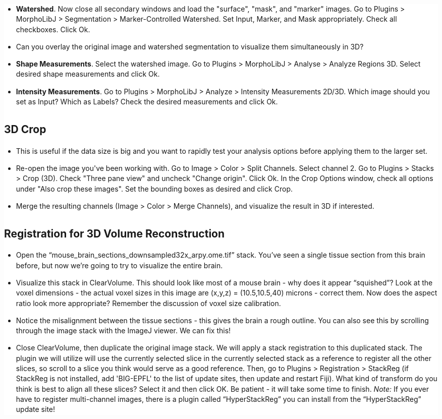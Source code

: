 - **Watershed**. Now close all secondary windows and load the "surface",
  "mask", and "marker" images. Go to Plugins \> MorphoLibJ \>
  Segmentation \> Marker-Controlled Watershed. Set Input, Marker, and
  Mask appropriately. Check all checkboxes. Click Ok.

- Can you overlay the original image and watershed segmentation to
  visualize them simultaneously in 3D?

- **Shape Measurements**. Select the watershed image. Go to Plugins \>
  MorphoLibJ \> Analyse \> Analyze Regions 3D. Select desired shape
  measurements and click Ok.

- **Intensity Measurements**. Go to Plugins \> MorphoLibJ \> Analyze \>
  Intensity Measurements 2D/3D. Which image should you set as Input?
  Which as Labels? Check the desired measurements and click Ok.

## **3D Crop**

- This is useful if the data size is big and you want to rapidly test
  your analysis options before applying them to the larger set.

- Re-open the image you've been working with. Go to Image \> Color \>
  Split Channels. Select channel 2. Go to Plugins \> Stacks \> Crop
  (3D). Check "Three pane view" and uncheck "Change origin". Click Ok.
  In the Crop Options window, check all options under "Also crop these
  images". Set the bounding boxes as desired and click Crop.

- Merge the resulting channels (Image \> Color \> Merge Channels), and
  visualize the result in 3D if interested.

## **Registration for 3D Volume Reconstruction**

- Open the “mouse_brain_sections_downsampled32x_arpy.ome.tif” stack.
  You’ve seen a single tissue section from this brain before, but now
  we’re going to try to visualize the entire brain.

- Visualize this stack in ClearVolume. This should look like most of a
  mouse brain - why does it appear “squished”? Look at the voxel
  dimensions - the actual voxel sizes in this image are (x,y,z) =
  (10.5,10.5,40) microns - correct them. Now does the aspect ratio look
  more appropriate? Remember the discussion of voxel size calibration.

- Notice the misalignment between the tissue sections - this gives the
  brain a rough outline. You can also see this by scrolling through the
  image stack with the ImageJ viewer. We can fix this!

- Close ClearVolume, then duplicate the original image stack. We will
  apply a stack registration to this duplicated stack. The plugin we
  will utilize will use the currently selected slice in the currently
  selected stack as a reference to register all the other slices, so
  scroll to a slice you think would serve as a good reference. Then, go
  to Plugins \> Registration \> StackReg (if StackReg is not installed,
  add 'BIG-EPFL' to the list of update sites, then update and restart
  Fiji). What kind of transform do you think is best to align all these
  slices? Select it and then click OK. Be patient - it will take some
  time to finish. *Note:* If you ever have to register multi-channel
  images, there is a plugin called “HyperStackReg” you can install from
  the “HyperStackReg” update site!
